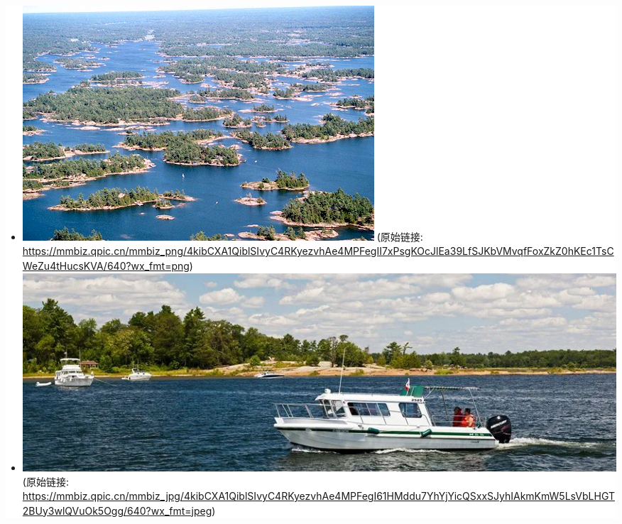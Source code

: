 - ![](./images/image_18.jpg) (原始链接: https://mmbiz.qpic.cn/mmbiz_png/4kibCXA1QiblSIvyC4RKyezvhAe4MPFegII7xPsgKOcJlEa39LfSJKbVMvqfFoxZkZ0hKEc1TsCWeZu4tHucsKVA/640?wx_fmt=png)
- ![](./images/image_19.jpg) (原始链接: https://mmbiz.qpic.cn/mmbiz_jpg/4kibCXA1QiblSIvyC4RKyezvhAe4MPFegI61HMddu7YhYjYicQSxxSJyhIAkmKmW5LsVbLHGT2BUy3wlQVuOk5Ogg/640?wx_fmt=jpeg)